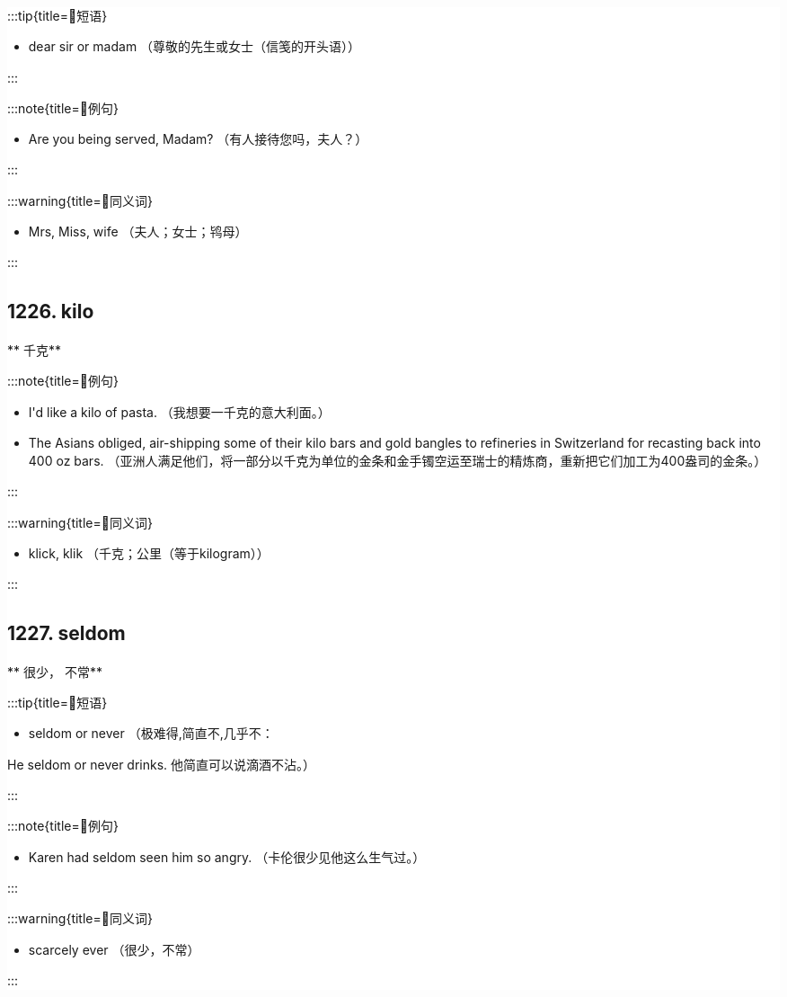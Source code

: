 :::tip{title=🤩短语}

- dear sir or madam （尊敬的先生或女士（信笺的开头语））

:::

:::note{title=🎤例句}

- Are you being served, Madam? （有人接待您吗，夫人？）

:::

:::warning{title=🤔同义词}

- Mrs, Miss, wife （夫人；女士；鸨母）

:::


## 1226. kilo

** 千克**

:::note{title=🎤例句}

- I'd like a kilo of pasta. （我想要一千克的意大利面。）

- The Asians obliged, air-shipping some of their kilo bars and gold bangles to refineries in Switzerland for recasting back into 400 oz bars. （亚洲人满足他们，将一部分以千克为单位的金条和金手镯空运至瑞士的精炼商，重新把它们加工为400盎司的金条。）

:::

:::warning{title=🤔同义词}

- klick, klik （千克；公里（等于kilogram））

:::


## 1227. seldom

** 很少， 不常**

:::tip{title=🤩短语}

- seldom or never （极难得,简直不,几乎不：

He seldom or never drinks.
他简直可以说滴酒不沾。）

:::

:::note{title=🎤例句}

- Karen had seldom seen him so angry. （卡伦很少见他这么生气过。）

:::

:::warning{title=🤔同义词}

- scarcely ever （很少，不常）

:::
